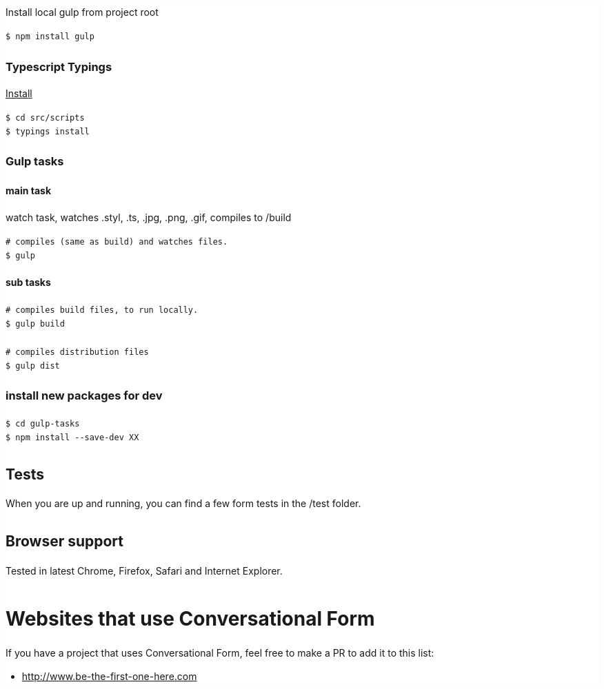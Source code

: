 Install local gulp from project root

	$ npm install gulp


### Typescript Typings
[Install](https://github.com/typings/typings)

	$ cd src/scripts
	$ typings install


### Gulp tasks
#### main task
watch task, watches .styl, .ts, .jpg, .png, .gif, compiles to /build

	# compiles (same as build) and watches files.
	$ gulp

#### sub tasks

	# compiles build files, to run locally.
	$ gulp build

	# compiles distribution files
	$ gulp dist


### install new packages for dev

	$ cd gulp-tasks
	$ npm install --save-dev XX


## Tests
When you are up and running, you can find a few form tests in the /test folder.

## Browser support
Tested in latest Chrome, Firefox, Safari and Internet Explorer.

# Websites that use Conversational Form

If you have a project that uses Conversational Form, feel free to make a PR to add it to this list:

- http://www.be-the-first-one-here.com
